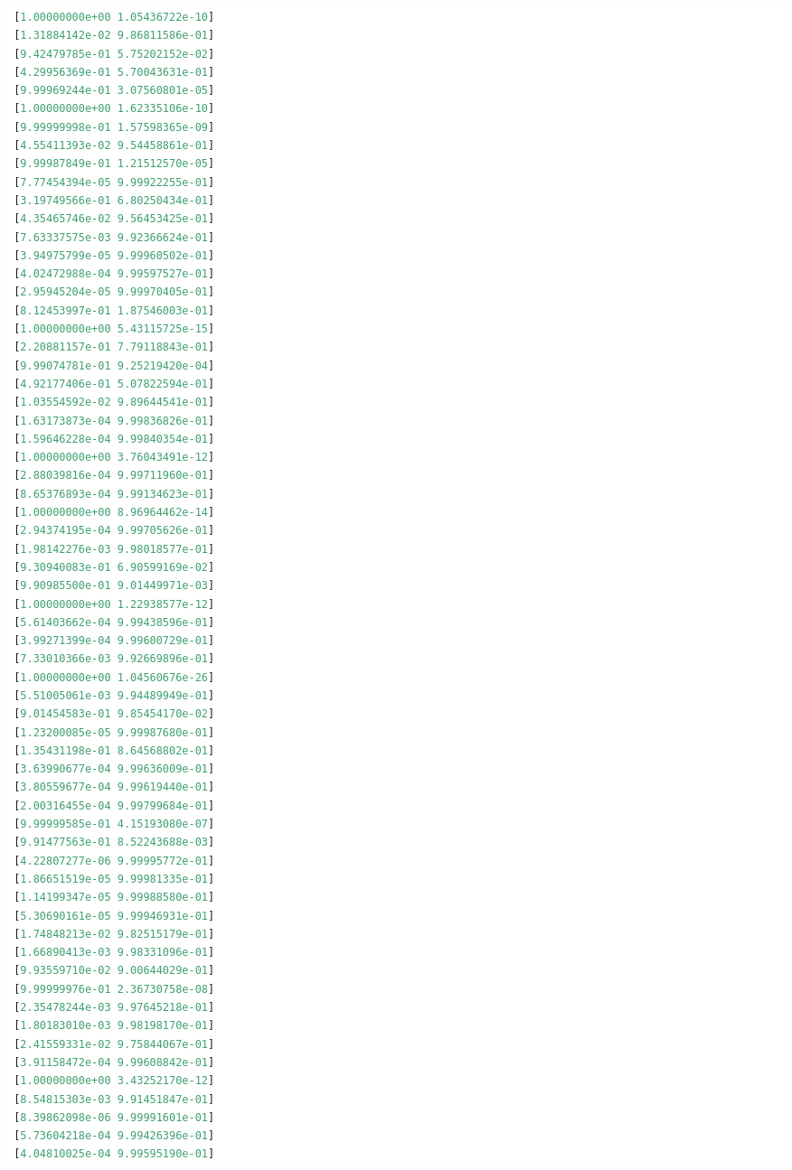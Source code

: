 ```python
 [1.00000000e+00 1.05436722e-10]
 [1.31884142e-02 9.86811586e-01]
 [9.42479785e-01 5.75202152e-02]
 [4.29956369e-01 5.70043631e-01]
 [9.99969244e-01 3.07560801e-05]
 [1.00000000e+00 1.62335106e-10]
 [9.99999998e-01 1.57598365e-09]
 [4.55411393e-02 9.54458861e-01]
 [9.99987849e-01 1.21512570e-05]
 [7.77454394e-05 9.99922255e-01]
 [3.19749566e-01 6.80250434e-01]
 [4.35465746e-02 9.56453425e-01]
 [7.63337575e-03 9.92366624e-01]
 [3.94975799e-05 9.99960502e-01]
 [4.02472988e-04 9.99597527e-01]
 [2.95945204e-05 9.99970405e-01]
 [8.12453997e-01 1.87546003e-01]
 [1.00000000e+00 5.43115725e-15]
 [2.20881157e-01 7.79118843e-01]
 [9.99074781e-01 9.25219420e-04]
 [4.92177406e-01 5.07822594e-01]
 [1.03554592e-02 9.89644541e-01]
 [1.63173873e-04 9.99836826e-01]
 [1.59646228e-04 9.99840354e-01]
 [1.00000000e+00 3.76043491e-12]
 [2.88039816e-04 9.99711960e-01]
 [8.65376893e-04 9.99134623e-01]
 [1.00000000e+00 8.96964462e-14]
 [2.94374195e-04 9.99705626e-01]
 [1.98142276e-03 9.98018577e-01]
 [9.30940083e-01 6.90599169e-02]
 [9.90985500e-01 9.01449971e-03]
 [1.00000000e+00 1.22938577e-12]
 [5.61403662e-04 9.99438596e-01]
 [3.99271399e-04 9.99600729e-01]
 [7.33010366e-03 9.92669896e-01]
 [1.00000000e+00 1.04560676e-26]
 [5.51005061e-03 9.94489949e-01]
 [9.01454583e-01 9.85454170e-02]
 [1.23200085e-05 9.99987680e-01]
 [1.35431198e-01 8.64568802e-01]
 [3.63990677e-04 9.99636009e-01]
 [3.80559677e-04 9.99619440e-01]
 [2.00316455e-04 9.99799684e-01]
 [9.99999585e-01 4.15193080e-07]
 [9.91477563e-01 8.52243688e-03]
 [4.22807277e-06 9.99995772e-01]
 [1.86651519e-05 9.99981335e-01]
 [1.14199347e-05 9.99988580e-01]
 [5.30690161e-05 9.99946931e-01]
 [1.74848213e-02 9.82515179e-01]
 [1.66890413e-03 9.98331096e-01]
 [9.93559710e-02 9.00644029e-01]
 [9.99999976e-01 2.36730758e-08]
 [2.35478244e-03 9.97645218e-01]
 [1.80183010e-03 9.98198170e-01]
 [2.41559331e-02 9.75844067e-01]
 [3.91158472e-04 9.99608842e-01]
 [1.00000000e+00 3.43252170e-12]
 [8.54815303e-03 9.91451847e-01]
 [8.39862098e-06 9.99991601e-01]
 [5.73604218e-04 9.99426396e-01]
 [4.04810025e-04 9.99595190e-01]
```